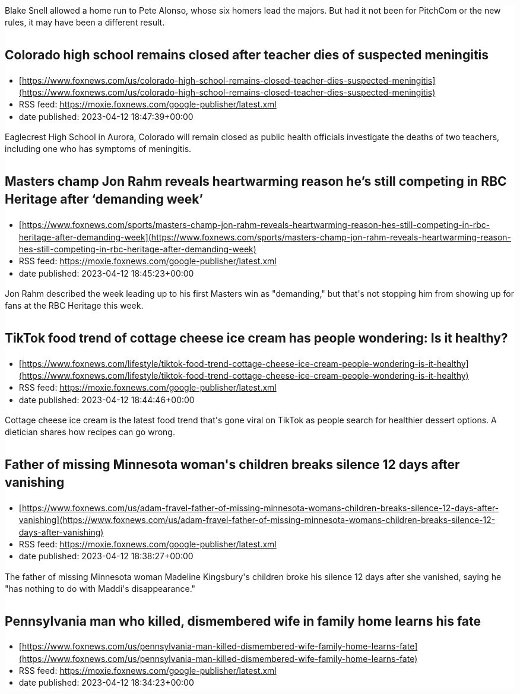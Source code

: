Blake Snell allowed a home run to Pete Alonso, whose six homers lead the majors. But had it not been for PitchCom or the new rules, it may have been a different result.

## Colorado high school remains closed after teacher dies of suspected meningitis
 - [https://www.foxnews.com/us/colorado-high-school-remains-closed-teacher-dies-suspected-meningitis](https://www.foxnews.com/us/colorado-high-school-remains-closed-teacher-dies-suspected-meningitis)
 - RSS feed: https://moxie.foxnews.com/google-publisher/latest.xml
 - date published: 2023-04-12 18:47:39+00:00

Eaglecrest High School in Aurora, Colorado will remain closed as public health officials investigate the deaths of two teachers, including one who has symptoms of meningitis.

## Masters champ Jon Rahm reveals heartwarming reason he’s still competing in RBC Heritage after ‘demanding week’
 - [https://www.foxnews.com/sports/masters-champ-jon-rahm-reveals-heartwarming-reason-hes-still-competing-in-rbc-heritage-after-demanding-week](https://www.foxnews.com/sports/masters-champ-jon-rahm-reveals-heartwarming-reason-hes-still-competing-in-rbc-heritage-after-demanding-week)
 - RSS feed: https://moxie.foxnews.com/google-publisher/latest.xml
 - date published: 2023-04-12 18:45:23+00:00

Jon Rahm described the week leading up to his first Masters win as &quot;demanding,&quot; but that&apos;s not stopping him from showing up for fans at the RBC Heritage this week.

## TikTok food trend of cottage cheese ice cream has people wondering: Is it healthy?
 - [https://www.foxnews.com/lifestyle/tiktok-food-trend-cottage-cheese-ice-cream-people-wondering-is-it-healthy](https://www.foxnews.com/lifestyle/tiktok-food-trend-cottage-cheese-ice-cream-people-wondering-is-it-healthy)
 - RSS feed: https://moxie.foxnews.com/google-publisher/latest.xml
 - date published: 2023-04-12 18:44:46+00:00

Cottage cheese ice cream is the latest food trend that&apos;s gone viral on TikTok as people search for healthier dessert options. A dietician shares how recipes can go wrong.

## Father of missing Minnesota woman's children breaks silence 12 days after vanishing
 - [https://www.foxnews.com/us/adam-fravel-father-of-missing-minnesota-womans-children-breaks-silence-12-days-after-vanishing](https://www.foxnews.com/us/adam-fravel-father-of-missing-minnesota-womans-children-breaks-silence-12-days-after-vanishing)
 - RSS feed: https://moxie.foxnews.com/google-publisher/latest.xml
 - date published: 2023-04-12 18:38:27+00:00

The father of missing Minnesota woman Madeline Kingsbury&apos;s children broke his silence 12 days after she vanished, saying he &quot;has nothing to do with Maddi&apos;s disappearance.&quot;

## Pennsylvania man who killed, dismembered wife in family home learns his fate
 - [https://www.foxnews.com/us/pennsylvania-man-killed-dismembered-wife-family-home-learns-fate](https://www.foxnews.com/us/pennsylvania-man-killed-dismembered-wife-family-home-learns-fate)
 - RSS feed: https://moxie.foxnews.com/google-publisher/latest.xml
 - date published: 2023-04-12 18:34:23+00:00
